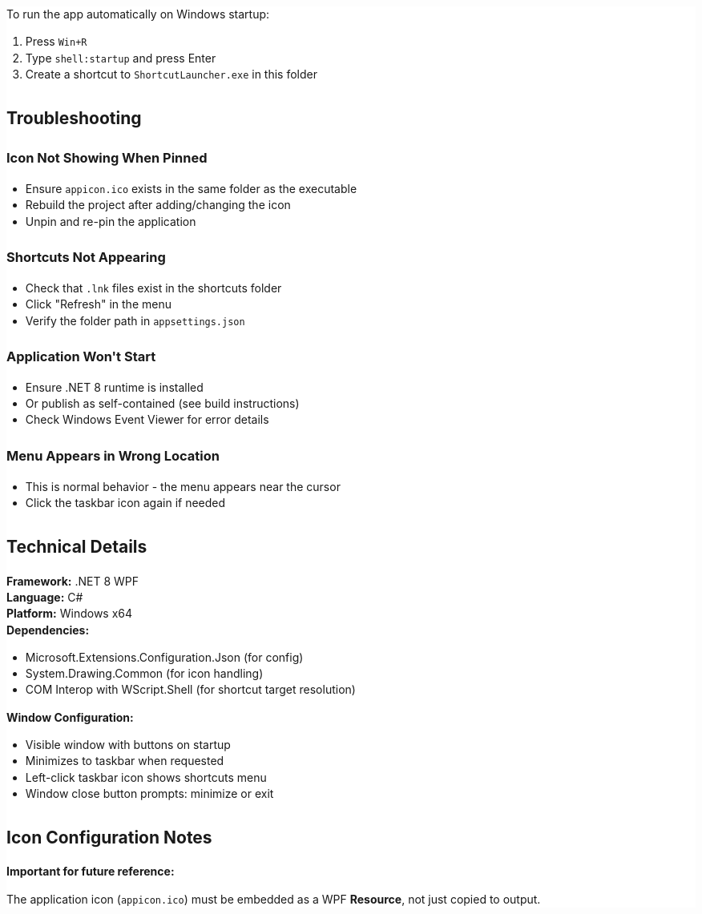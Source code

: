 To run the app automatically on Windows startup:

1. Press `Win+R`
2. Type `shell:startup` and press Enter
3. Create a shortcut to `ShortcutLauncher.exe` in this folder

## Troubleshooting

### Icon Not Showing When Pinned

- Ensure `appicon.ico` exists in the same folder as the executable
- Rebuild the project after adding/changing the icon
- Unpin and re-pin the application

### Shortcuts Not Appearing

- Check that `.lnk` files exist in the shortcuts folder
- Click "Refresh" in the menu
- Verify the folder path in `appsettings.json`

### Application Won't Start

- Ensure .NET 8 runtime is installed
- Or publish as self-contained (see build instructions)
- Check Windows Event Viewer for error details

### Menu Appears in Wrong Location

- This is normal behavior - the menu appears near the cursor
- Click the taskbar icon again if needed

## Technical Details

**Framework:** .NET 8 WPF  
**Language:** C#  
**Platform:** Windows x64  
**Dependencies:**
- Microsoft.Extensions.Configuration.Json (for config)
- System.Drawing.Common (for icon handling)
- COM Interop with WScript.Shell (for shortcut target resolution)

**Window Configuration:**
- Visible window with buttons on startup
- Minimizes to taskbar when requested
- Left-click taskbar icon shows shortcuts menu
- Window close button prompts: minimize or exit

## Icon Configuration Notes

**Important for future reference:**

The application icon (`appicon.ico`) must be embedded as a WPF **Resource**, not just copied to output.
